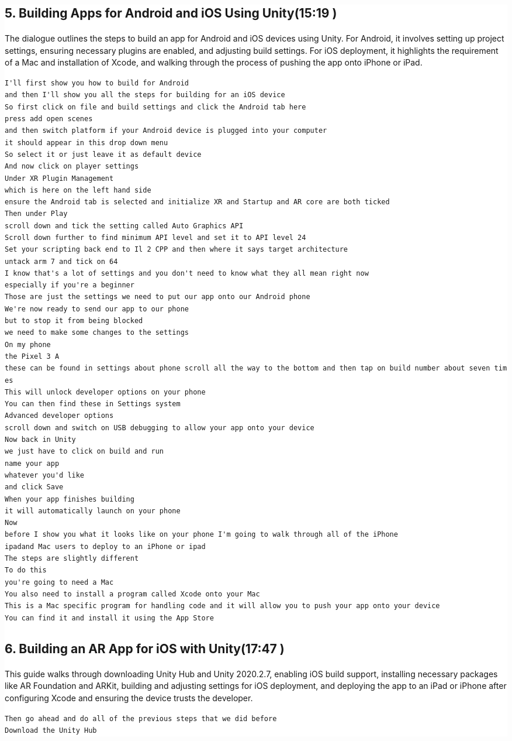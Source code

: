 ## 5. Building Apps for Android and iOS Using Unity(15:19 )
The dialogue outlines the steps to build an app for Android and iOS devices using Unity. For Android, it involves setting up project settings, ensuring necessary plugins are enabled, and adjusting build settings. For iOS deployment, it highlights the requirement of a Mac and installation of Xcode, and walking through the process of pushing the app onto iPhone or iPad.
```
I'll first show you how to build for Android
and then I'll show you all the steps for building for an iOS device
So first click on file and build settings and click the Android tab here
press add open scenes
and then switch platform if your Android device is plugged into your computer
it should appear in this drop down menu
So select it or just leave it as default device
And now click on player settings
Under XR Plugin Management
which is here on the left hand side
ensure the Android tab is selected and initialize XR and Startup and AR core are both ticked
Then under Play
scroll down and tick the setting called Auto Graphics API
Scroll down further to find minimum API level and set it to API level 24
Set your scripting back end to Il 2 CPP and then where it says target architecture
untack arm 7 and tick on 64
I know that's a lot of settings and you don't need to know what they all mean right now
especially if you're a beginner
Those are just the settings we need to put our app onto our Android phone
We're now ready to send our app to our phone
but to stop it from being blocked
we need to make some changes to the settings
On my phone
the Pixel 3 A
these can be found in settings about phone scroll all the way to the bottom and then tap on build number about seven times
This will unlock developer options on your phone
You can then find these in Settings system
Advanced developer options
scroll down and switch on USB debugging to allow your app onto your device
Now back in Unity
we just have to click on build and run
name your app
whatever you'd like
and click Save
When your app finishes building
it will automatically launch on your phone
Now
before I show you what it looks like on your phone I'm going to walk through all of the iPhone
ipadand Mac users to deploy to an iPhone or ipad
The steps are slightly different
To do this
you're going to need a Mac
You also need to install a program called Xcode onto your Mac
This is a Mac specific program for handling code and it will allow you to push your app onto your device
You can find it and install it using the App Store
```
## 6. Building an AR App for iOS with Unity(17:47 )
This guide walks through downloading Unity Hub and Unity 2020.2.7, enabling iOS build support, installing necessary packages like AR Foundation and ARKit, building and adjusting settings for iOS deployment, and deploying the app to an iPad or iPhone after configuring Xcode and ensuring the device trusts the developer.
```
Then go ahead and do all of the previous steps that we did before
Download the Unity Hub
```